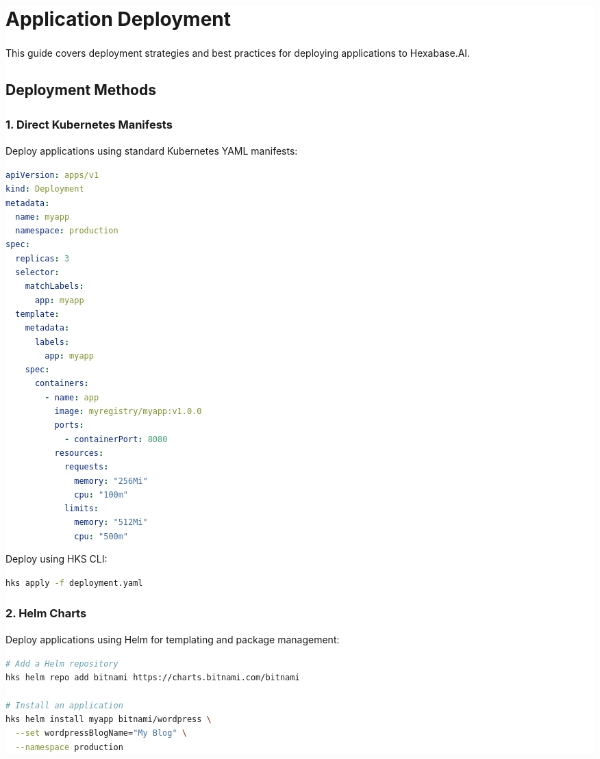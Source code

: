 # Application Deployment

This guide covers deployment strategies and best practices for deploying applications to Hexabase.AI.

## Deployment Methods

### 1. Direct Kubernetes Manifests

Deploy applications using standard Kubernetes YAML manifests:

```yaml
apiVersion: apps/v1
kind: Deployment
metadata:
  name: myapp
  namespace: production
spec:
  replicas: 3
  selector:
    matchLabels:
      app: myapp
  template:
    metadata:
      labels:
        app: myapp
    spec:
      containers:
        - name: app
          image: myregistry/myapp:v1.0.0
          ports:
            - containerPort: 8080
          resources:
            requests:
              memory: "256Mi"
              cpu: "100m"
            limits:
              memory: "512Mi"
              cpu: "500m"
```

Deploy using HKS CLI:

```bash
hks apply -f deployment.yaml
```

### 2. Helm Charts

Deploy applications using Helm for templating and package management:

```bash
# Add a Helm repository
hks helm repo add bitnami https://charts.bitnami.com/bitnami

# Install an application
hks helm install myapp bitnami/wordpress \
  --set wordpressBlogName="My Blog" \
  --namespace production
```
